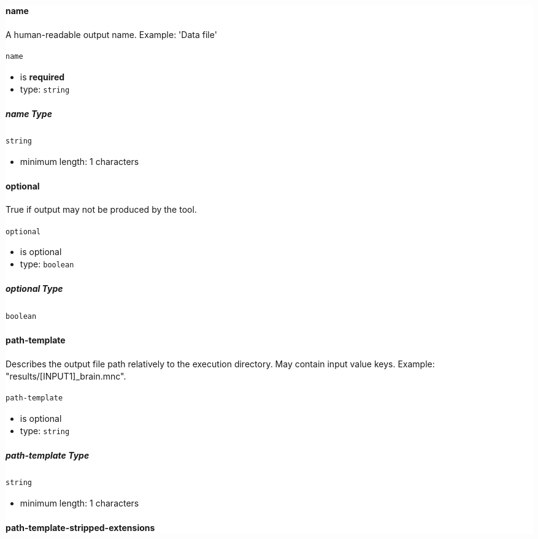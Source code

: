 




#### name

A human-readable output name. Example: 'Data file'

`name`
* is **required**
* type: `string`

##### name Type


`string`
* minimum length: 1 characters







#### optional

True if output may not be produced by the tool.

`optional`
* is optional
* type: `boolean`

##### optional Type


`boolean`







#### path-template

Describes the output file path relatively to the execution directory. May contain input value keys. Example: "results/[INPUT1]_brain.mnc".

`path-template`
* is optional
* type: `string`

##### path-template Type


`string`
* minimum length: 1 characters







#### path-template-stripped-extensions
